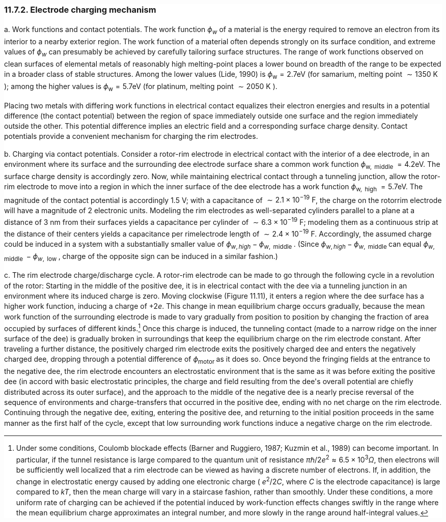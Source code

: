 ### 11.7.2. Electrode charging mechanism

a. Work functions and contact potentials. The work function $\phi_{w}$ of a material is the energy required to remove an electron from its interior to a nearby exterior region. The work function of a material often depends strongly on its surface condition, and extreme values of $\phi_{w}$ can presumably be achieved by carefully tailoring surface structures. The range of work functions observed on clean surfaces of elemental metals of reasonably high melting-point places a lower bound on breadth of the range to be expected in a broader class of stable structures. Among the lower values (Lide, 1990) is $\phi_{\mathrm{w}}=2.7 \mathrm{eV}$ (for samarium, melting point $\sim 1350 \mathrm{~K}$ ); among the higher values is $\phi_{\mathrm{w}}=5.7 \mathrm{eV}$ (for platinum, melting point $\sim 2050 \mathrm{~K}$ ).

Placing two metals with differing work functions in electrical contact equalizes their electron energies and results in a potential difference (the contact potential) between the region of space immediately outside one surface and the region immediately outside the other. This potential difference implies an electric field and a corresponding surface charge density. Contact potentials provide a convenient mechanism for charging the rim electrodes.

b. Charging via contact potentials. Consider a rotor-rim electrode in electrical contact with the interior of a dee electrode, in an environment where its surface and the surrounding dee electrode surface share a common work function $\phi_{\mathrm{w}, \text { middle }}=4.2 \mathrm{eV}$. The surface charge density is accordingly zero. Now, while maintaining electrical contact through a tunneling junction, allow the rotor-rim electrode to move into a region in which the inner surface of the dee electrode has a work function $\phi_{\mathrm{w}, \text { high }}=5.7 \mathrm{eV}$. The magnitude of the contact potential is accordingly $1.5 \mathrm{~V}$; with a capacitance of $\sim 2.1 \times 10^{-19} \mathrm{~F}$, the charge on the rotorrim electrode will have a magnitude of 2 electronic units. Modeling the rim electrodes as well-separated cylinders parallel to a plane at a distance of $3 \mathrm{~nm}$ from their surfaces yields a capacitance per cylinder of $\sim 6.3 \times 10^{-19} \mathrm{~F}$; modeling them
as a continuous strip at the distance of their centers yields a capacitance per rimelectrode length of $\sim 2.4 \times 10^{-19} \mathrm{~F}$. Accordingly, the assumed charge could be induced in a system with a substantially smaller value of $\phi_{w, h i g h}-\phi_{w, \text { middle }}$. (Since $\phi_{w, h i g h}-\phi_{w, \text { middle }}$ can equal $\phi_{w, \text { middle }}-\phi_{w, \text { low }}$, charge of the opposite sign can be induced in a similar fashion.)

c. The rim electrode charge/discharge cycle. A rotor-rim electrode can be made to go through the following cycle in a revolution of the rotor: Starting in the middle of the positive dee, it is in electrical contact with the dee via a tunneling junction in an environment where its induced charge is zero. Moving clockwise (Figure 11.11), it enters a region where the dee surface has a higher work function, inducing a charge of $+2 e$. This change in mean equilibrium charge occurs gradually, because the mean work function of the surrounding electrode is made to vary gradually from position to position by changing the fraction of area occupied by surfaces of different kinds.[^30] Once this charge is induced, the tunneling contact (made to a narrow ridge on the inner surface of the dee) is gradually broken in surroundings that keep the equilibrium charge on the rim electrode constant. After traveling a further distance, the positively charged rim electrode exits the positively charged dee and enters the negatively charged dee, dropping through a potential difference of $\phi_{\text {motor }}$ as it does so. Once beyond the fringing fields at the entrance to the negative dee, the rim electrode encounters an electrostatic environment that is the same as it was before exiting the positive dee (in accord with basic electrostatic principles, the charge and field resulting from the dee's overall potential are chiefly distributed across its outer surface), and the approach to the middle of the negative dee is a nearly precise reversal of the sequence of environments and charge-transfers that occurred in the positive dee, ending with no net charge on the rim electrode. Continuing through the negative dee, exiting, entering the positive dee, and returning to the initial position proceeds in the same manner as the first half of the cycle, except that low surrounding work functions induce a negative charge on the rim electrode.


[^30]: Under some conditions, Coulomb blockade effects (Barner and Ruggiero, 1987; Kuzmin et al., 1989) can become important. In particular, if the tunnel resistance is large compared to the quantum unit of resistance $\pi \hbar / 2 e^{2} \approx 6.5 \times 10^{3} \Omega$, then electrons will be sufficiently well localized that a rim electrode can be viewed as having a discrete number of electrons. If, in addition, the change in electrostatic energy caused by adding one electronic charge ( $e^{2} / 2 C$, where $C$ is the electrode capacitance) is large compared to $k T$, then the mean charge will vary in a staircase fashion, rather than smoothly. Under these conditions, a more uniform rate of charging can be achieved if the potential induced by work-function effects changes swiftly in the range where the mean equilibrium charge approximates an integral number, and more slowly in the range around half-integral values.